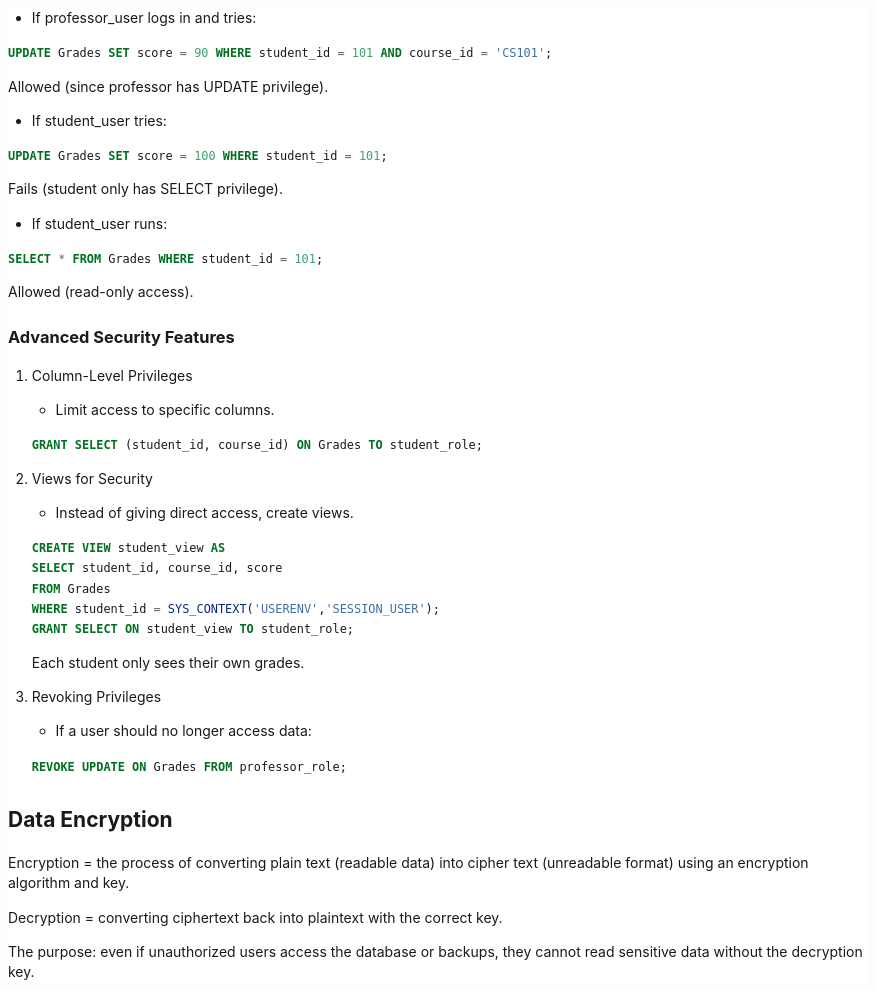 - If professor_user logs in and tries:

```sql
UPDATE Grades SET score = 90 WHERE student_id = 101 AND course_id = 'CS101';
```

Allowed (since professor has UPDATE privilege).

- If student_user tries:

```sql
UPDATE Grades SET score = 100 WHERE student_id = 101;
```

Fails (student only has SELECT privilege).

- If student_user runs:

```sql
SELECT * FROM Grades WHERE student_id = 101;
```

Allowed (read-only access).

### Advanced Security Features

1. Column-Level Privileges

   - Limit access to specific columns.

   ```sql
   GRANT SELECT (student_id, course_id) ON Grades TO student_role;
   ```

2. Views for Security

   - Instead of giving direct access, create views.

   ```sql
   CREATE VIEW student_view AS
   SELECT student_id, course_id, score
   FROM Grades
   WHERE student_id = SYS_CONTEXT('USERENV','SESSION_USER');
   GRANT SELECT ON student_view TO student_role;
   ```

   Each student only sees their own grades.

3. Revoking Privileges
   - If a user should no longer access data:

   ```sql
   REVOKE UPDATE ON Grades FROM professor_role;
   ```
## Data Encryption
Encryption = the process of converting plain text (readable data) into cipher text (unreadable format) using an encryption algorithm and key.

Decryption = converting ciphertext back into plaintext with the correct key.

The purpose: even if unauthorized users access the database or backups, they cannot read sensitive data without the decryption key.

